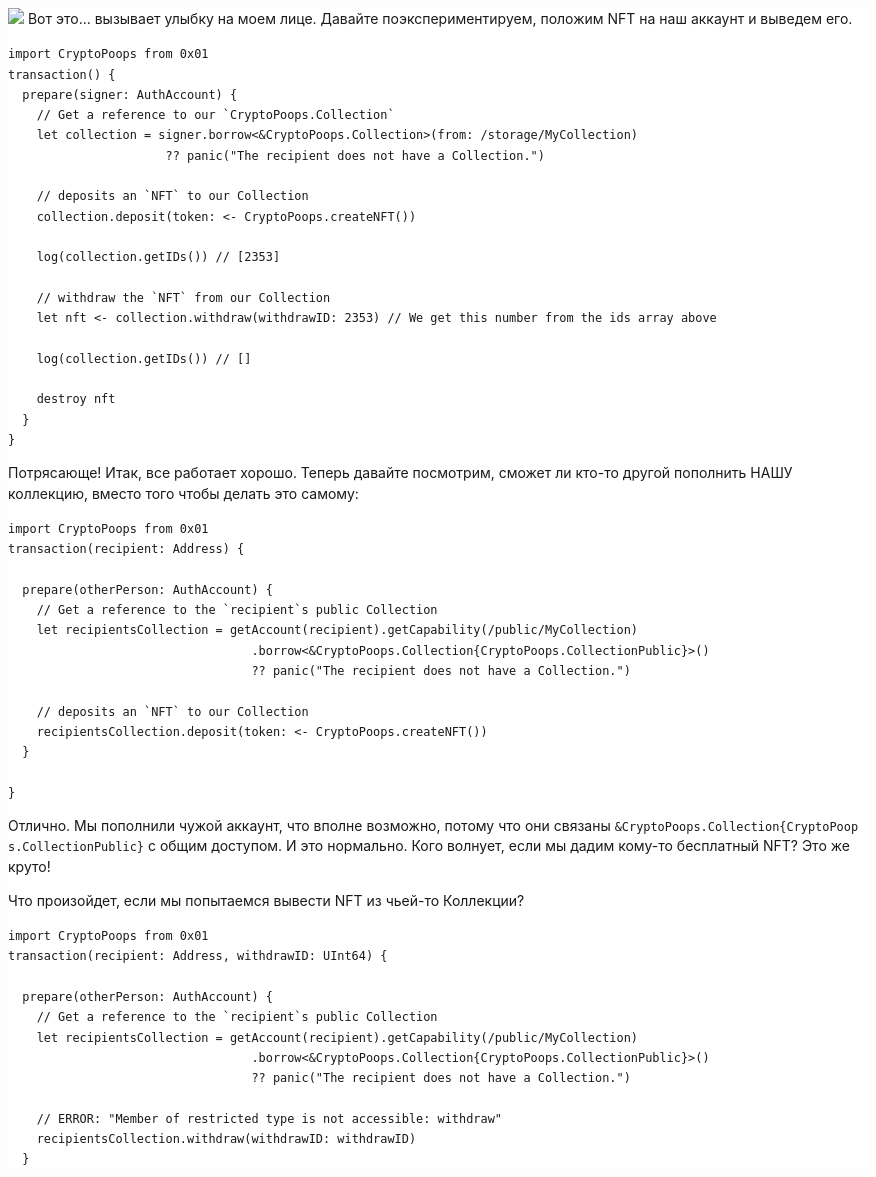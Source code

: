 <img src="https://github.com/emerald-dao/beginner-cadence-course/raw/main/images/thanos.png" />
Вот это... вызывает улыбку на моем лице. Давайте поэкспериментируем, положим NFT на наш аккаунт и выведем его.

```cadence
import CryptoPoops from 0x01
transaction() {
  prepare(signer: AuthAccount) {
    // Get a reference to our `CryptoPoops.Collection`
    let collection = signer.borrow<&CryptoPoops.Collection>(from: /storage/MyCollection)
                      ?? panic("The recipient does not have a Collection.")
    
    // deposits an `NFT` to our Collection
    collection.deposit(token: <- CryptoPoops.createNFT())

    log(collection.getIDs()) // [2353]

    // withdraw the `NFT` from our Collection
    let nft <- collection.withdraw(withdrawID: 2353) // We get this number from the ids array above
  
    log(collection.getIDs()) // []

    destroy nft
  }
}
```

Потрясающе! Итак, все работает хорошо. Теперь давайте посмотрим, сможет ли кто-то другой пополнить НАШУ коллекцию, вместо того чтобы делать это самому:

```cadence
import CryptoPoops from 0x01
transaction(recipient: Address) {

  prepare(otherPerson: AuthAccount) {
    // Get a reference to the `recipient`s public Collection
    let recipientsCollection = getAccount(recipient).getCapability(/public/MyCollection)
                                  .borrow<&CryptoPoops.Collection{CryptoPoops.CollectionPublic}>()
                                  ?? panic("The recipient does not have a Collection.")
    
    // deposits an `NFT` to our Collection
    recipientsCollection.deposit(token: <- CryptoPoops.createNFT())
  }

}
```

Отлично. Мы пополнили чужой аккаунт, что вполне возможно, потому что они связаны `&CryptoPoops.Collection{CryptoPoops.CollectionPublic}` с общим доступом. И это нормально. Кого волнует, если мы дадим кому-то бесплатный NFT? Это же круто! 

Что произойдет, если мы попытаемся вывести NFT из чьей-то Коллекции?

```cadence
import CryptoPoops from 0x01
transaction(recipient: Address, withdrawID: UInt64) {

  prepare(otherPerson: AuthAccount) {
    // Get a reference to the `recipient`s public Collection
    let recipientsCollection = getAccount(recipient).getCapability(/public/MyCollection)
                                  .borrow<&CryptoPoops.Collection{CryptoPoops.CollectionPublic}>()
                                  ?? panic("The recipient does not have a Collection.")
    
    // ERROR: "Member of restricted type is not accessible: withdraw"
    recipientsCollection.withdraw(withdrawID: withdrawID)
  }

```